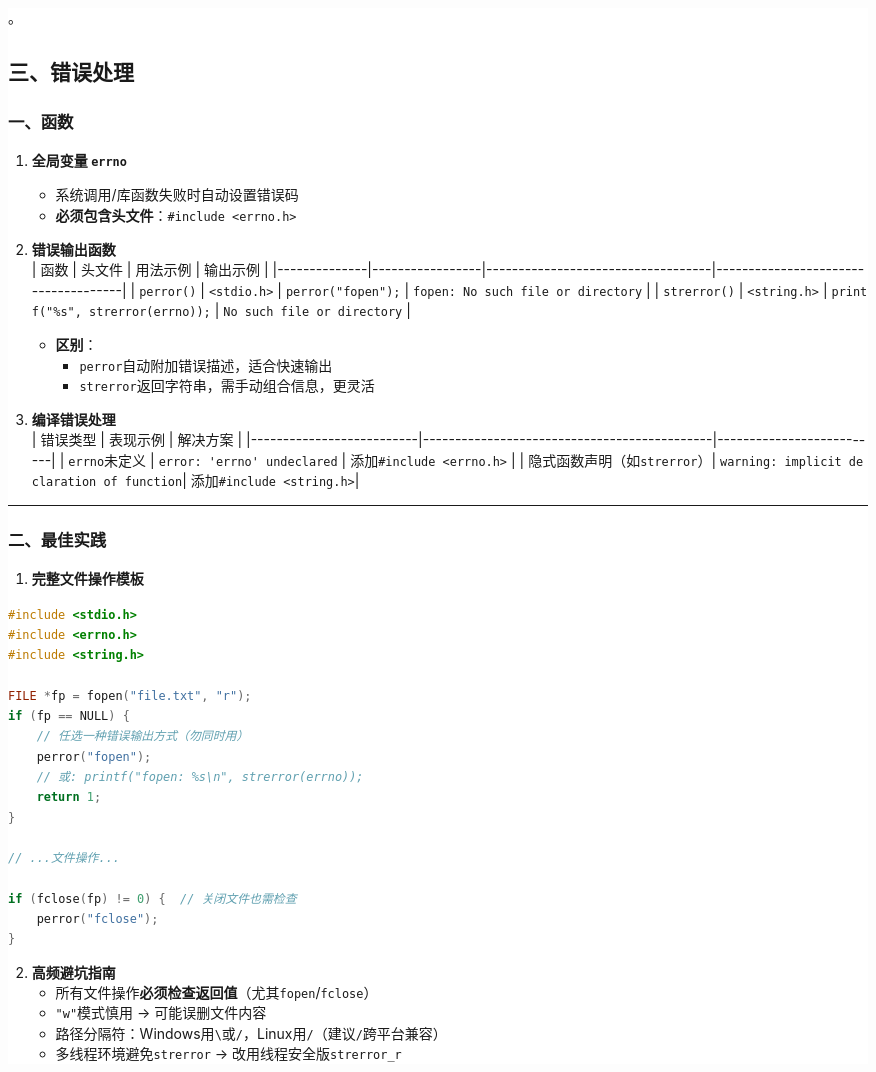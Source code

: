 。
## 三、错误处理


### 一、函数
1. **全局变量 `errno`**  
   - 系统调用/库函数失败时自动设置错误码  
   - **必须包含头文件**：`#include <errno.h>`

2. **错误输出函数**  
   | 函数         | 头文件          | 用法示例                          | 输出示例                            |
   |--------------|-----------------|-----------------------------------|-------------------------------------|
   | `perror()`   | `<stdio.h>`     | `perror("fopen");`                | `fopen: No such file or directory` |
   | `strerror()` | `<string.h>`    | `printf("%s", strerror(errno));`  | `No such file or directory`         |
   - **区别**：  
     - `perror`自动附加错误描述，适合快速输出  
     - `strerror`返回字符串，需手动组合信息，更灵活

3. **编译错误处理**  
   | 错误类型                 | 表现示例                                      | 解决方案                  |
   |--------------------------|---------------------------------------------|--------------------------|
   | `errno`未定义            | `error: 'errno' undeclared`                 | 添加`#include <errno.h>`  |
   | 隐式函数声明（如`strerror`）| `warning: implicit declaration of function`| 添加`#include <string.h>`|

---

### 二、最佳实践
1. **完整文件操作模板**  
```c
#include <stdio.h>
#include <errno.h>
#include <string.h>

FILE *fp = fopen("file.txt", "r");
if (fp == NULL) {
    // 任选一种错误输出方式（勿同时用）
    perror("fopen"); 
    // 或: printf("fopen: %s\n", strerror(errno));
    return 1;
}

// ...文件操作...

if (fclose(fp) != 0) {  // 关闭文件也需检查
    perror("fclose");
}
```

2. **高频避坑指南**  
   - 所有文件操作**必须检查返回值**（尤其`fopen`/`fclose`）  
   - `"w"`模式慎用 → 可能误删文件内容  
   - 路径分隔符：Windows用`\`或`/`，Linux用`/`（建议`/`跨平台兼容）  
   - 多线程环境避免`strerror` → 改用线程安全版`strerror_r`  
